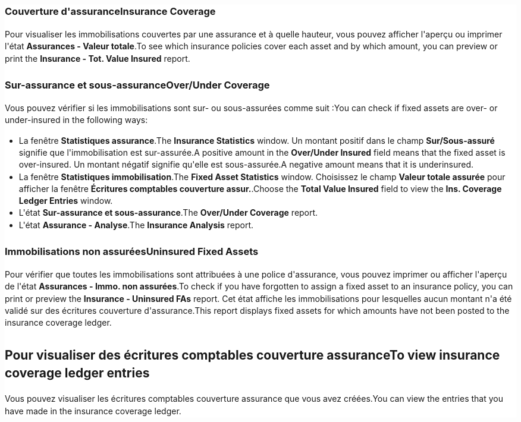 ### <a name="insurance-coverage"></a><span data-ttu-id="1d8cc-150">Couverture d'assurance</span><span class="sxs-lookup"><span data-stu-id="1d8cc-150">Insurance Coverage</span></span>
<span data-ttu-id="1d8cc-151">Pour visualiser les immobilisations couvertes par une assurance et à quelle hauteur, vous pouvez afficher l'aperçu ou imprimer l'état **Assurances - Valeur totale**.</span><span class="sxs-lookup"><span data-stu-id="1d8cc-151">To see which insurance policies cover each asset and by which amount, you can preview or print the **Insurance - Tot. Value Insured** report.</span></span>  

### <a name="overunder-coverage"></a><span data-ttu-id="1d8cc-152">Sur-assurance et sous-assurance</span><span class="sxs-lookup"><span data-stu-id="1d8cc-152">Over/Under Coverage</span></span>
<span data-ttu-id="1d8cc-153">Vous pouvez vérifier si les immobilisations sont sur- ou sous-assurées comme suit :</span><span class="sxs-lookup"><span data-stu-id="1d8cc-153">You can check if fixed assets are over- or under-insured in the following ways:</span></span>  

* <span data-ttu-id="1d8cc-154">La fenêtre **Statistiques assurance**.</span><span class="sxs-lookup"><span data-stu-id="1d8cc-154">The **Insurance Statistics** window.</span></span> <span data-ttu-id="1d8cc-155">Un montant positif dans le champ **Sur/Sous-assuré** signifie que l'immobilisation est sur-assurée.</span><span class="sxs-lookup"><span data-stu-id="1d8cc-155">A positive amount in the **Over/Under Insured** field means that the fixed asset is over-insured.</span></span> <span data-ttu-id="1d8cc-156">Un montant négatif signifie qu'elle est sous-assurée.</span><span class="sxs-lookup"><span data-stu-id="1d8cc-156">A negative amount means that it is underinsured.</span></span>  
* <span data-ttu-id="1d8cc-157">La fenêtre **Statistiques immobilisation**.</span><span class="sxs-lookup"><span data-stu-id="1d8cc-157">The **Fixed Asset Statistics** window.</span></span> <span data-ttu-id="1d8cc-158">Choisissez le champ **Valeur totale assurée** pour afficher la fenêtre **Écritures comptables couverture assur.**.</span><span class="sxs-lookup"><span data-stu-id="1d8cc-158">Choose the **Total Value Insured** field to view the **Ins. Coverage Ledger Entries** window.</span></span>  
* <span data-ttu-id="1d8cc-159">L'état **Sur-assurance et sous-assurance**.</span><span class="sxs-lookup"><span data-stu-id="1d8cc-159">The **Over/Under Coverage** report.</span></span>  
* <span data-ttu-id="1d8cc-160">L'état **Assurance - Analyse**.</span><span class="sxs-lookup"><span data-stu-id="1d8cc-160">The **Insurance Analysis** report.</span></span>  

### <a name="uninsured-fixed-assets"></a><span data-ttu-id="1d8cc-161">Immobilisations non assurées</span><span class="sxs-lookup"><span data-stu-id="1d8cc-161">Uninsured Fixed Assets</span></span>
<span data-ttu-id="1d8cc-162">Pour vérifier que toutes les immobilisations sont attribuées à une police d'assurance, vous pouvez imprimer ou afficher l'aperçu de l'état **Assurances - Immo. non assurées**.</span><span class="sxs-lookup"><span data-stu-id="1d8cc-162">To check if you have forgotten to assign a fixed asset to an insurance policy, you can print or preview the **Insurance - Uninsured FAs** report.</span></span> <span data-ttu-id="1d8cc-163">Cet état affiche les immobilisations pour lesquelles aucun montant n'a été validé sur des écritures couverture d'assurance.</span><span class="sxs-lookup"><span data-stu-id="1d8cc-163">This report displays fixed assets for which amounts have not been posted to the insurance coverage ledger.</span></span>  

## <a name="to-view-insurance-coverage-ledger-entries"></a><span data-ttu-id="1d8cc-164">Pour visualiser des écritures comptables couverture assurance</span><span class="sxs-lookup"><span data-stu-id="1d8cc-164">To view insurance coverage ledger entries</span></span>
<span data-ttu-id="1d8cc-165">Vous pouvez visualiser les écritures comptables couverture assurance que vous avez créées.</span><span class="sxs-lookup"><span data-stu-id="1d8cc-165">You can view the entries that you have made in the insurance coverage ledger.</span></span>  
